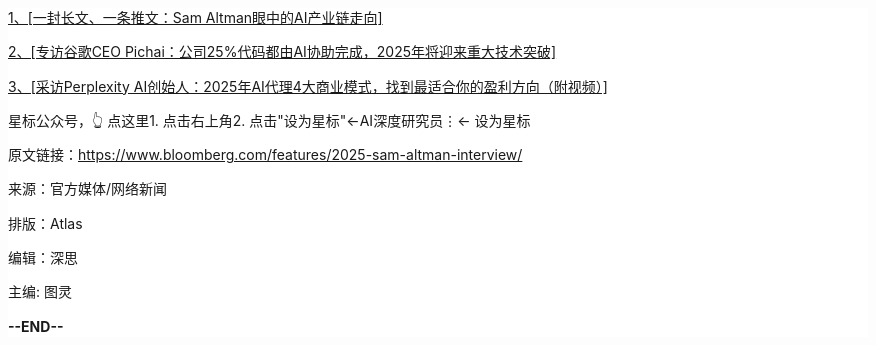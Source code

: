 [1、[一封长文、一条推文：Sam
Altman眼中的AI产业链走向]](https://mp.weixin.qq.com/s?__biz=Mzg5NTc4ODkzOA==&mid=2247495242&idx=1&sn=1f9f739b71d6b880fa6a51d1dab94b7b&scene=21#wechat_redirect)

[2、[专访谷歌CEO
Pichai：公司25%代码都由AI协助完成，2025年将迎来重大技术突破]](https://mp.weixin.qq.com/s?__biz=Mzg5NTc4ODkzOA==&mid=2247494576&idx=2&sn=a9e95867f1e9579a8beb6c03358ae018&scene=21#wechat_redirect)

[3、[采访Perplexity
AI创始人：2025年AI代理4大商业模式，找到最适合你的盈利方向（附视频）]](https://mp.weixin.qq.com/s?__biz=Mzg5NTc4ODkzOA==&mid=2247495145&idx=1&sn=079d8ec2465d2f5493f4536a5a12ab27&scene=21#wechat_redirect)

星标公众号，👆 点这里1\. 点击右上角2\. 点击"设为星标"←AI深度研究员⋮← 设为星标

原文链接：https://www.bloomberg.com/features/2025-sam-altman-interview/

来源：官方媒体/网络新闻

排版：Atlas

编辑：深思

主编: 图灵

**\--END--**

